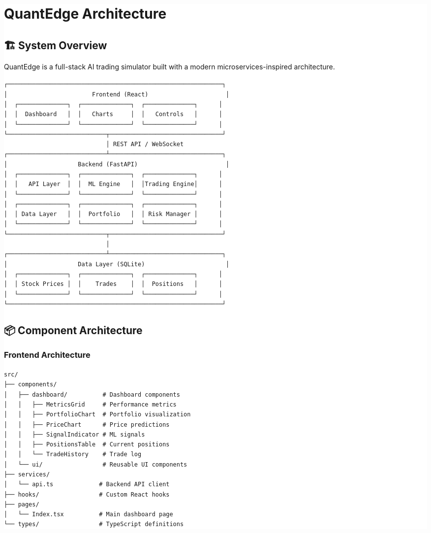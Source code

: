 # QuantEdge Architecture

## 🏗️ System Overview

QuantEdge is a full-stack AI trading simulator built with a modern microservices-inspired architecture.

```
┌─────────────────────────────────────────────────────────────┐
│                        Frontend (React)                      │
│  ┌──────────────┐  ┌──────────────┐  ┌──────────────┐      │
│  │  Dashboard   │  │   Charts     │  │   Controls   │      │
│  └──────────────┘  └──────────────┘  └──────────────┘      │
└────────────────────────────┬────────────────────────────────┘
                             │ REST API / WebSocket
┌────────────────────────────┴────────────────────────────────┐
│                    Backend (FastAPI)                         │
│  ┌──────────────┐  ┌──────────────┐  ┌──────────────┐      │
│  │   API Layer  │  │  ML Engine   │  │Trading Engine│      │
│  └──────────────┘  └──────────────┘  └──────────────┘      │
│  ┌──────────────┐  ┌──────────────┐  ┌──────────────┐      │
│  │ Data Layer   │  │  Portfolio   │  │ Risk Manager │      │
│  └──────────────┘  └──────────────┘  └──────────────┘      │
└────────────────────────────┬────────────────────────────────┘
                             │
┌────────────────────────────┴────────────────────────────────┐
│                    Data Layer (SQLite)                       │
│  ┌──────────────┐  ┌──────────────┐  ┌──────────────┐      │
│  │ Stock Prices │  │    Trades    │  │  Positions   │      │
│  └──────────────┘  └──────────────┘  └──────────────┘      │
└─────────────────────────────────────────────────────────────┘
```

## 📦 Component Architecture

### Frontend Architecture

```
src/
├── components/
│   ├── dashboard/          # Dashboard components
│   │   ├── MetricsGrid     # Performance metrics
│   │   ├── PortfolioChart  # Portfolio visualization
│   │   ├── PriceChart      # Price predictions
│   │   ├── SignalIndicator # ML signals
│   │   ├── PositionsTable  # Current positions
│   │   └── TradeHistory    # Trade log
│   └── ui/                 # Reusable UI components
├── services/
│   └── api.ts             # Backend API client
├── hooks/                 # Custom React hooks
├── pages/
│   └── Index.tsx          # Main dashboard page
└── types/                 # TypeScript definitions
```
